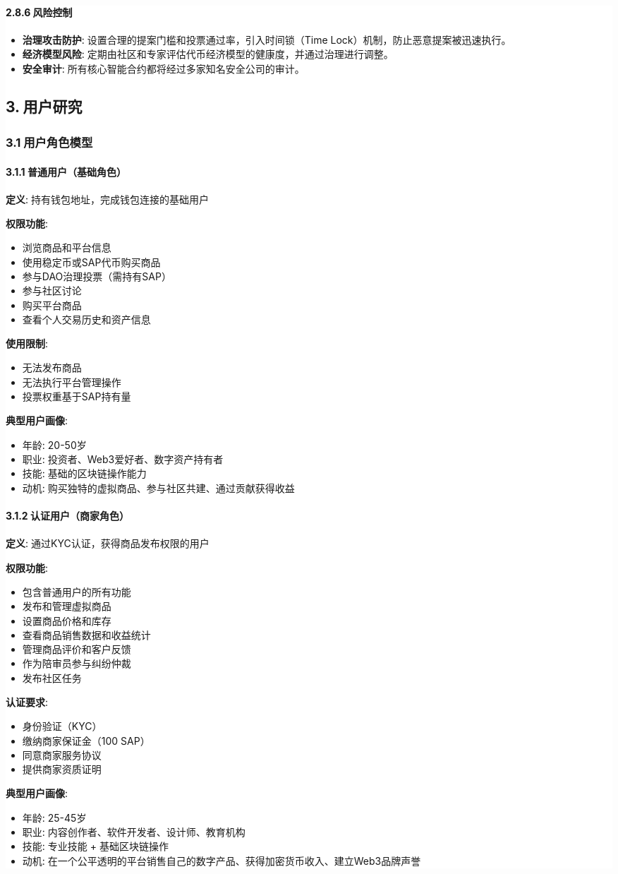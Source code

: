 #### 2.8.6 风险控制

-   **治理攻击防护**: 设置合理的提案门槛和投票通过率，引入时间锁（Time Lock）机制，防止恶意提案被迅速执行。
-   **经济模型风险**: 定期由社区和专家评估代币经济模型的健康度，并通过治理进行调整。
-   **安全审计**: 所有核心智能合约都将经过多家知名安全公司的审计。


## 3. 用户研究

### 3.1 用户角色模型

#### 3.1.1 普通用户（基础角色）
**定义**: 持有钱包地址，完成钱包连接的基础用户

**权限功能**:
- 浏览商品和平台信息
- 使用稳定币或SAP代币购买商品
- 参与DAO治理投票（需持有SAP）
- 参与社区讨论
- 购买平台商品
- 查看个人交易历史和资产信息

**使用限制**:
- 无法发布商品
- 无法执行平台管理操作
- 投票权重基于SAP持有量

**典型用户画像**:
- 年龄: 20-50岁
- 职业: 投资者、Web3爱好者、数字资产持有者
- 技能: 基础的区块链操作能力
- 动机: 购买独特的虚拟商品、参与社区共建、通过贡献获得收益

#### 3.1.2 认证用户（商家角色）
**定义**: 通过KYC认证，获得商品发布权限的用户

**权限功能**:
- 包含普通用户的所有功能
- 发布和管理虚拟商品
- 设置商品价格和库存
- 查看商品销售数据和收益统计
- 管理商品评价和客户反馈
- 作为陪审员参与纠纷仲裁
- 发布社区任务

**认证要求**:
- 身份验证（KYC）
- 缴纳商家保证金（100 SAP）
- 同意商家服务协议
- 提供商家资质证明

**典型用户画像**:
- 年龄: 25-45岁
- 职业: 内容创作者、软件开发者、设计师、教育机构
- 技能: 专业技能 + 基础区块链操作
- 动机: 在一个公平透明的平台销售自己的数字产品、获得加密货币收入、建立Web3品牌声誉
